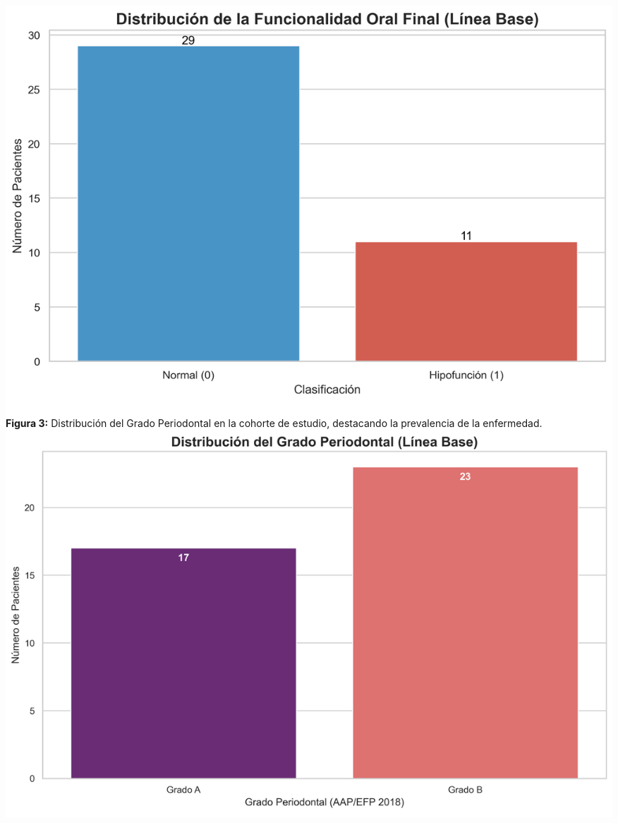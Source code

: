 ![Distribución Funcionalidad Oral](analisis_resultados/distribucion_funcionalidad_oral_final.png)

**Figura 3:** Distribución del Grado Periodontal en la cohorte de estudio, destacando la prevalencia de la enfermedad.
![Análisis Periodontal Detallado](analisis_resultados/analisis_periodontal_v4_detallado.png)
